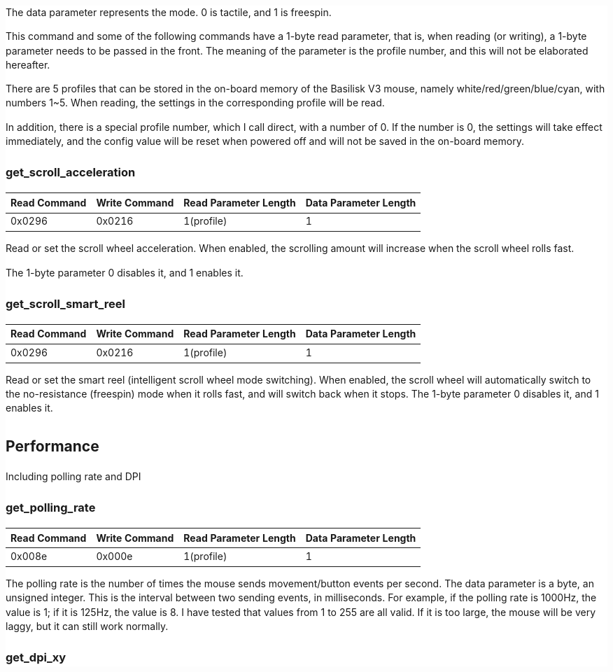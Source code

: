 The data parameter represents the mode. 0 is tactile, and 1 is freespin.

This command and some of the following commands have a 1-byte read parameter, that is, when reading (or writing), a 1-byte parameter needs to be passed in the front. The meaning of the parameter is the profile number, and this will not be elaborated hereafter.

There are 5 profiles that can be stored in the on-board memory of the Basilisk V3 mouse, namely white/red/green/blue/cyan, with numbers 1~5. When reading, the settings in the corresponding profile will be read.

In addition, there is a special profile number, which I call direct, with a number of 0. If the number is 0, the settings will take effect immediately, and the config value will be reset when powered off and will not be saved in the on-board memory.

### get_scroll_acceleration

| Read Command | Write Command | Read Parameter Length | Data Parameter Length |
| ------------ | ------------- | --------------------- | --------------------- |
| 0x0296       | 0x0216        | 1(profile)            | 1                     |

Read or set the scroll wheel acceleration. When enabled, the scrolling amount will increase when the scroll wheel rolls fast.

The 1-byte parameter 0 disables it, and 1 enables it.

### get_scroll_smart_reel

| Read Command | Write Command | Read Parameter Length | Data Parameter Length |
| ------------ | ------------- | --------------------- | --------------------- |
| 0x0296       | 0x0216        | 1(profile)            | 1                     |

Read or set the smart reel (intelligent scroll wheel mode switching). When enabled, the scroll wheel will automatically switch to the no-resistance (freespin) mode when it rolls fast, and will switch back when it stops.
The 1-byte parameter 0 disables it, and 1 enables it.

## Performance

Including polling rate and DPI

### get_polling_rate

| Read Command | Write Command | Read Parameter Length | Data Parameter Length |
| ------------ | ------------- | --------------------- | --------------------- |
| 0x008e       | 0x000e        | 1(profile)            | 1                     |

The polling rate is the number of times the mouse sends movement/button events per second.
The data parameter is a byte, an unsigned integer. This is the interval between two sending events, in milliseconds. For example, if the polling rate is 1000Hz, the value is 1; if it is 125Hz, the value is 8. I have tested that values from 1 to 255 are all valid. If it is too large, the mouse will be very laggy, but it can still work normally.

### get_dpi_xy
